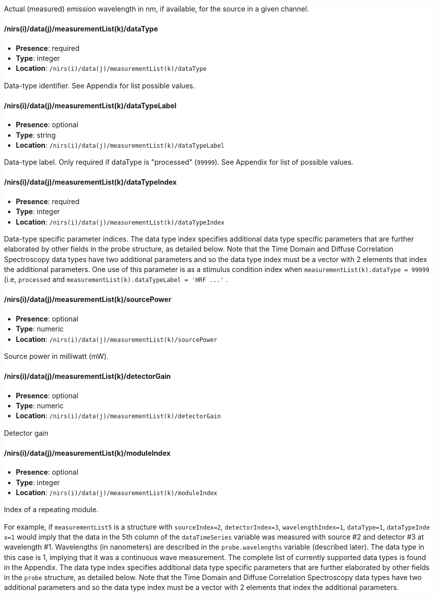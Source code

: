 Actual (measured) emission wavelength in nm, if available, for the source in a given channel.
	
#### /nirs(i)/data(j)/measurementList(k)/dataType 
* **Presence**: required
* **Type**:  integer
* **Location**: `/nirs(i)/data(j)/measurementList(k)/dataType`

Data-type identifier. See Appendix for list possible values.

#### /nirs(i)/data(j)/measurementList(k)/dataTypeLabel 
* **Presence**: optional
* **Type**:  string
* **Location**: `/nirs(i)/data(j)/measurementList(k)/dataTypeLabel`

Data-type label. Only required if dataType is "processed" (`99999`). See Appendix 
for list of possible values.

#### /nirs(i)/data(j)/measurementList(k)/dataTypeIndex 
* **Presence**: required
* **Type**:  integer
* **Location**: `/nirs(i)/data(j)/measurementList(k)/dataTypeIndex`

Data-type specific parameter indices. The data type index specifies additional data type specific parameters that are further elaborated by other fields in the probe structure, as detailed below. Note that the Time Domain and Diffuse Correlation Spectroscopy data types have two additional parameters and so the data type index must be a vector with 2 elements that index the additional parameters. One use of this parameter is as a 
stimulus condition index when `measurementList(k).dataType = 99999` (i.e, `processed` and 
`measurementList(k).dataTypeLabel = 'HRF ...'` .

#### /nirs(i)/data(j)/measurementList(k)/sourcePower 
* **Presence**: optional
* **Type**:  numeric
* **Location**: `/nirs(i)/data(j)/measurementList(k)/sourcePower`

Source power in milliwatt (mW). 

#### /nirs(i)/data(j)/measurementList(k)/detectorGain 
* **Presence**: optional
* **Type**:  numeric
* **Location**: `/nirs(i)/data(j)/measurementList(k)/detectorGain`

Detector gain

#### /nirs(i)/data(j)/measurementList(k)/moduleIndex 
* **Presence**: optional
* **Type**:  integer
* **Location**: `/nirs(i)/data(j)/measurementList(k)/moduleIndex`

Index of a repeating module. 
			
For example, if `measurementList5` is a structure with `sourceIndex=2`, 
`detectorIndex=3`, `wavelengthIndex=1`, `dataType=1`, `dataTypeIndex=1` would 
imply that the data in the 5th column of the `dataTimeSeries` variable was 
measured with source #2 and detector #3 at wavelength #1.  Wavelengths (in 
nanometers) are described in the `probe.wavelengths` variable  (described 
later). The data type in this case is 1, implying that it was a continuous wave 
measurement.  The complete list of currently supported data types is found in 
the Appendix. The data type index specifies additional data type specific 
parameters that are further elaborated by other fields in the `probe` 
structure, as detailed below. Note that the Time Domain and Diffuse Correlation 
Spectroscopy data types have two additional parameters and so the data type 
index must be a vector with 2 elements that index the additional parameters.
